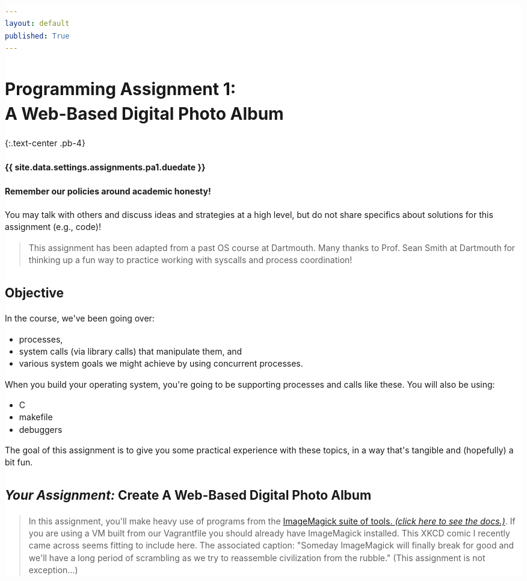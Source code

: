 ```yaml
---
layout: default
published: True
---
```


# Programming Assignment 1: <br/> A Web-Based Digital Photo Album
{:.text-center .pb-4}

<div class="alert alert-primary">
  <h4 class="text-center alert-heading">{{ site.data.settings.assignments.pa1.duedate }}</h4>
</div>

<div class="alert alert-primary text-center">
  <h4 class="alert-heading">Remember our policies around academic honesty!</h4>
  <p class="mb-0">You may talk with others and discuss ideas and strategies at a high level, but do not share specifics about solutions for this assignment (e.g., code)!</p>
</div>

> This assignment has been adapted from a past OS course at Dartmouth.
> Many thanks to Prof. Sean Smith at Dartmouth for thinking up a fun way to practice working with syscalls and process coordination!

## Objective

In the course, we've been going over:
* processes,
* system calls (via library calls) that manipulate them, and
* various system goals we might achieve by using concurrent processes.

When you build your operating system, you're going to be supporting processes and calls like these. You will also be using:
* C
* makefile
* debuggers

The goal of this assignment is to give you some practical experience with these topics, in a way that's tangible and (hopefully) a bit fun.

## ***Your Assignment:*** Create A Web-Based Digital Photo Album

> In this assignment, you'll make heavy use of programs from the [ImageMagick suite of tools. _(click here to see the docs.)_](https://imagemagick.org/script/command-line-tools.php).
> If you are using a VM built from our Vagrantfile you should already have ImageMagick installed.
> This XKCD comic I recently came across seems fitting to include here. The associated caption:
> "Someday ImageMagick will finally break for good and we'll have a long period of scrambling as we try to reassemble civilization from the rubble."
> (This assignment is not exception...)
